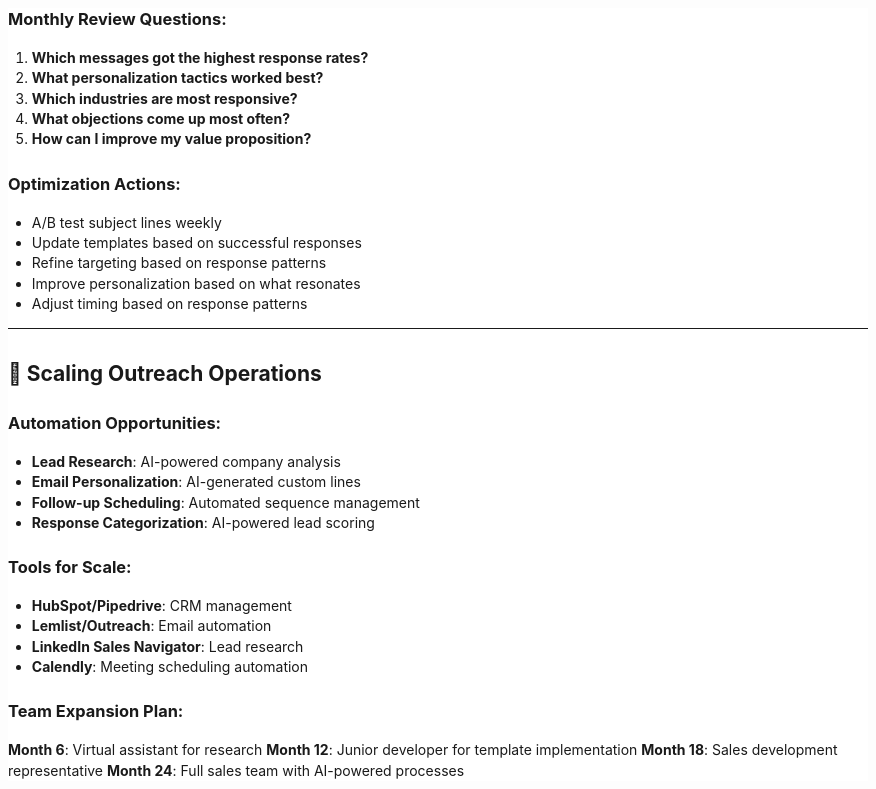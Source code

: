### Monthly Review Questions:
1. **Which messages got the highest response rates?**
2. **What personalization tactics worked best?**
3. **Which industries are most responsive?**
4. **What objections come up most often?**
5. **How can I improve my value proposition?**

### Optimization Actions:
- A/B test subject lines weekly
- Update templates based on successful responses  
- Refine targeting based on response patterns
- Improve personalization based on what resonates
- Adjust timing based on response patterns

---

## 🚀 Scaling Outreach Operations

### Automation Opportunities:
- **Lead Research**: AI-powered company analysis
- **Email Personalization**: AI-generated custom lines
- **Follow-up Scheduling**: Automated sequence management
- **Response Categorization**: AI-powered lead scoring

### Tools for Scale:
- **HubSpot/Pipedrive**: CRM management
- **Lemlist/Outreach**: Email automation
- **LinkedIn Sales Navigator**: Lead research
- **Calendly**: Meeting scheduling automation

### Team Expansion Plan:
**Month 6**: Virtual assistant for research
**Month 12**: Junior developer for template implementation
**Month 18**: Sales development representative
**Month 24**: Full sales team with AI-powered processes